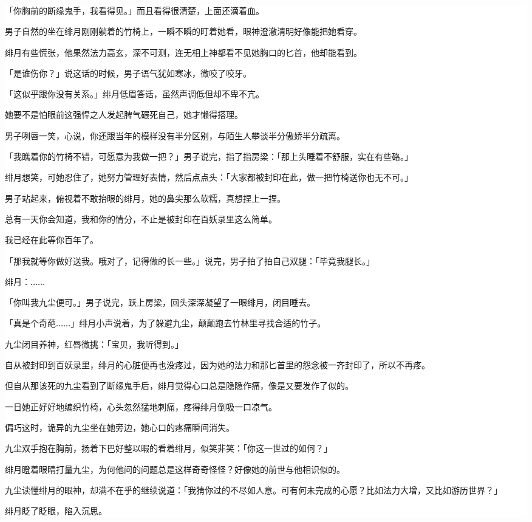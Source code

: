 「你胸前的断缘鬼手，我看得见。」而且看得很清楚，上面还滴着血。


男子自然的坐在绯月刚刚躺着的竹椅上，一瞬不瞬的盯着她看，眼神澄澈清明好像能把她看穿。


绯月有些慌张，他果然法力高玄，深不可测，连无相上神都看不见她胸口的匕首，他却能看到。


「是谁伤你？」说这话的时候，男子语气犹如寒冰，微咬了咬牙。


「这似乎跟你没有关系。」绯月低眉答话，虽然声调低但却不卑不亢。


她要不是怕眼前这强悍之人发起脾气碾死自己，她才懒得搭理。


男子咧唇一笑，心说，你还跟当年的模样没有半分区别，与陌生人攀谈半分傲娇半分疏离。


「我瞧着你的竹椅不错，可愿意为我做一把？」男子说完，指了指房梁：「那上头睡着不舒服，实在有些硌。」


绯月想笑，可她忍住了，她努力管理好表情，然后点点头：「大家都被封印在此，做一把竹椅送你也无不可。」


男子站起来，俯视着不敢抬眼的绯月，她的鼻尖那么软糯，真想捏上一捏。


总有一天你会知道，我和你的情分，不止是被封印在百妖录里这么简单。


我已经在此等你百年了。


「那我就等你做好送我。哦对了，记得做的长一些。」说完，男子拍了拍自己双腿：「毕竟我腿长。」


绯月：……


「你叫我九尘便可。」男子说完，跃上房梁，回头深深凝望了一眼绯月，闭目睡去。


「真是个奇葩……」绯月小声说着，为了躲避九尘，颠颠跑去竹林里寻找合适的竹子。


九尘闭目养神，红唇微挑：「宝贝，我听得到。」


自从被封印到百妖录里，绯月的心脏便再也没疼过，因为她的法力和那匕首里的怨念被一齐封印了，所以不再疼。


但自从那该死的九尘看到了断缘鬼手后，绯月觉得心口总是隐隐作痛，像是又要发作了似的。


一日她正好好地编织竹椅，心头忽然猛地刺痛，疼得绯月倒吸一口凉气。


偏巧这时，诡异的九尘坐在她旁边，她心口的疼痛瞬间消失。


九尘双手抱在胸前，扬着下巴好整以暇的看着绯月，似笑非笑：「你这一世过的如何？」


绯月瞪着眼睛打量九尘，为何他问的问题总是这样奇奇怪怪？好像她的前世与他相识似的。


九尘读懂绯月的眼神，却满不在乎的继续说道：「我猜你过的不尽如人意。可有何未完成的心愿？比如法力大增，又比如游历世界？」


绯月眨了眨眼，陷入沉思。

